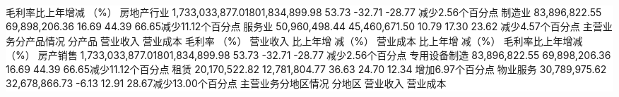 毛利率比上年增减
（%）
房地产行业
1,733,033,877.01801,834,899.98
53.73
-32.71
-28.77
减少2.56个百分点
制造业
83,896,822.55
69,898,206.36
16.69
44.39
66.65减少11.12个百分点
服务业
50,960,498.44
45,460,671.50
10.79
17.30
23.62
减少4.57个百分点
主营业务分产品情况
分产品
营业收入
营业成本
毛利率
（%）
营业收入
比上年增
减（%）
营业成本
比上年增
减（%）
毛利率比上年增减
（%）
房产销售
1,733,033,877.01801,834,899.98
53.73
-32.71
-28.77
减少2.56个百分点
专用设备制造
83,896,822.55
69,898,206.36
16.69
44.39
66.65减少11.12个百分点
租赁
20,170,522.82
12,781,804.77
36.63
24.70
12.34
增加6.97个百分点
物业服务
30,789,975.62
32,678,866.73
-6.13
12.91
28.67减少13.00个百分点
主营业务分地区情况
分地区
营业收入
营业成本